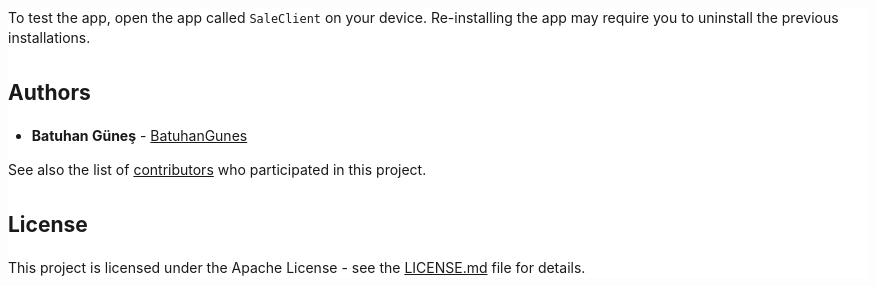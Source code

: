To test the app, open the app called `SaleClient` on your device. Re-installing the app may require you to uninstall the previous installations.

## Authors

* **Batuhan Güneş**  - [BatuhanGunes](https://github.com/BatuhanGunes)

See also the list of [contributors](https://github.com/BatuhanGunes/SaleApp/graphs/contributors) who participated in this project.

## License

This project is licensed under the Apache License - see the [LICENSE.md](https://github.com/BatuhanGunes/master/master/master/LICENSE) file for details.


